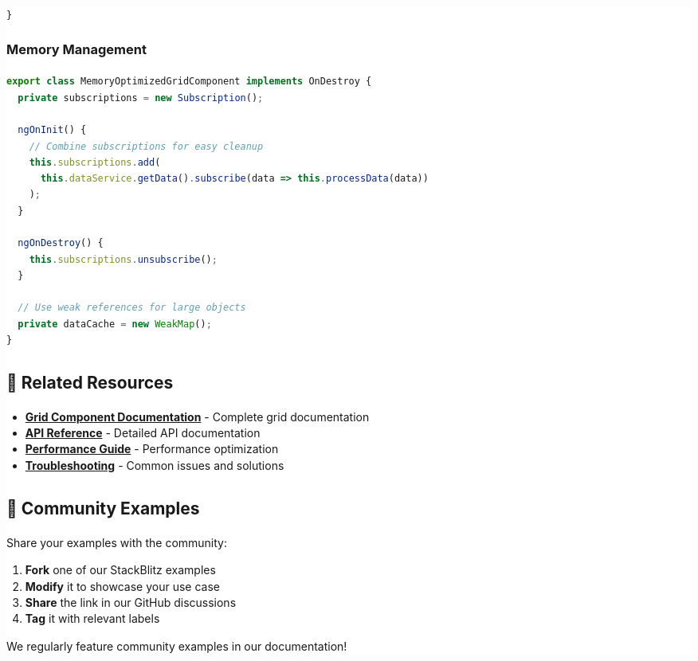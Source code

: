 ```typescript
}
```

### Memory Management
```typescript
export class MemoryOptimizedGridComponent implements OnDestroy {
  private subscriptions = new Subscription();
  
  ngOnInit() {
    // Combine subscriptions for easy cleanup
    this.subscriptions.add(
      this.dataService.getData().subscribe(data => this.processData(data))
    );
  }
  
  ngOnDestroy() {
    this.subscriptions.unsubscribe();
  }
  
  // Use weak references for large objects
  private dataCache = new WeakMap();
}
```

## 🔗 Related Resources

- **[Grid Component Documentation](../../components/grid/)** - Complete grid documentation
- **[API Reference](../../API_REFERENCE.md)** - Detailed API documentation
- **[Performance Guide](../../guides/performance.md)** - Performance optimization
- **[Troubleshooting](../../support/troubleshooting.md)** - Common issues and solutions

## 💬 Community Examples

Share your examples with the community:

1. **Fork** one of our StackBlitz examples
2. **Modify** it to showcase your use case
3. **Share** the link in our GitHub discussions
4. **Tag** it with relevant labels

We regularly feature community examples in our documentation!